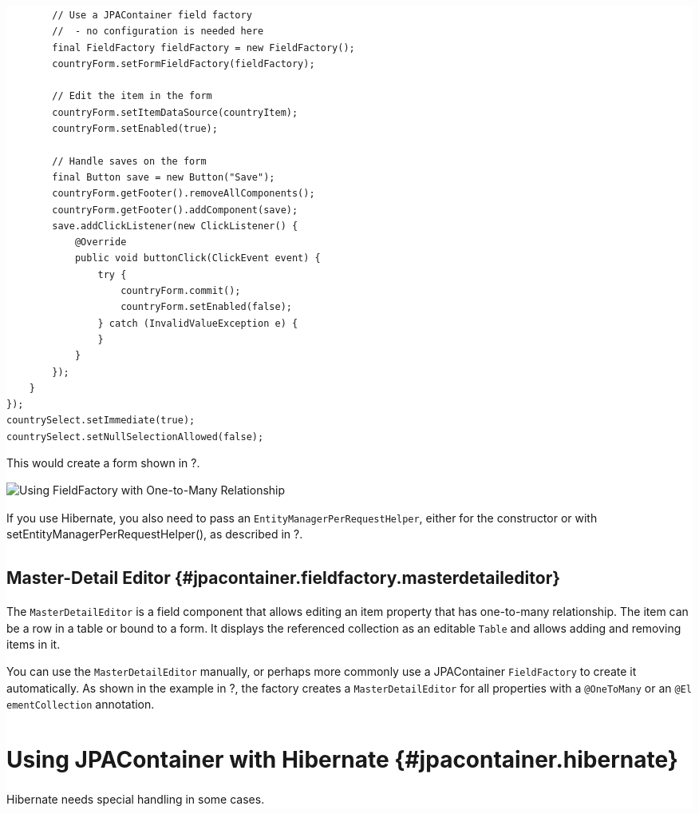             // Use a JPAContainer field factory
            //  - no configuration is needed here
            final FieldFactory fieldFactory = new FieldFactory();
            countryForm.setFormFieldFactory(fieldFactory);

            // Edit the item in the form
            countryForm.setItemDataSource(countryItem);
            countryForm.setEnabled(true);
            
            // Handle saves on the form
            final Button save = new Button("Save");
            countryForm.getFooter().removeAllComponents();
            countryForm.getFooter().addComponent(save);
            save.addClickListener(new ClickListener() {
                @Override
                public void buttonClick(ClickEvent event) {
                    try {
                        countryForm.commit();
                        countryForm.setEnabled(false);
                    } catch (InvalidValueException e) {
                    }
                }
            });
        }
    });
    countrySelect.setImmediate(true);
    countrySelect.setNullSelectionAllowed(false);

This would create a form shown in ?.

![Using FieldFactory with One-to-Many
Relationship](img/jpacontainer/fieldfactory-form.png)

If you use Hibernate, you also need to pass an
`EntityManagerPerRequestHelper`, either for the constructor or with
setEntityManagerPerRequestHelper(), as described in ?.

Master-Detail Editor {#jpacontainer.fieldfactory.masterdetaileditor}
--------------------

The `MasterDetailEditor` is a field component that allows editing an
item property that has one-to-many relationship. The item can be a row
in a table or bound to a form. It displays the referenced collection as
an editable `Table` and allows adding and removing items in it.

You can use the `MasterDetailEditor` manually, or perhaps more commonly
use a JPAContainer `FieldFactory` to create it automatically. As shown
in the example in ?, the factory creates a `MasterDetailEditor` for all
properties with a `@OneToMany` or an `@ElementCollection` annotation.

Using JPAContainer with Hibernate {#jpacontainer.hibernate}
=================================

Hibernate needs special handling in some cases.
